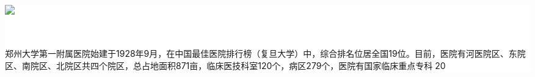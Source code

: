 <img data-ratio="0.3351851851851852" data-src="https://mmbiz.qpic.cn/mmbiz_jpg/rJrgfXRVAL4zIre8NVr4a0KY8Es6quQOlib7q9Q4HxAS6KGjzdia2H6mPZYwKf3XMMLWle1YILyM95ibRuweO6U1A/640?wx_fmt=jpeg" data-type="jpeg" data-w="1080" data-width="100%" src="https://mmbiz.qpic.cn/mmbiz_jpg/rJrgfXRVAL4zIre8NVr4a0KY8Es6quQOlib7q9Q4HxAS6KGjzdia2H6mPZYwKf3XMMLWle1YILyM95ibRuweO6U1A/640?wx_fmt=jpeg"></section></section><section data-autoskip="1"><p><br></p><p><span>郑州大学第一附属医院始建于1928年9月，在中国最佳医院排行榜（复旦大学）中，综合排名位居全国19位。目前，医院有河医院区、东院区、南院区、北院区共四个院区，总占地面积871亩，临床医技科室120个，病区279个，医院有国家临床重点专科 20